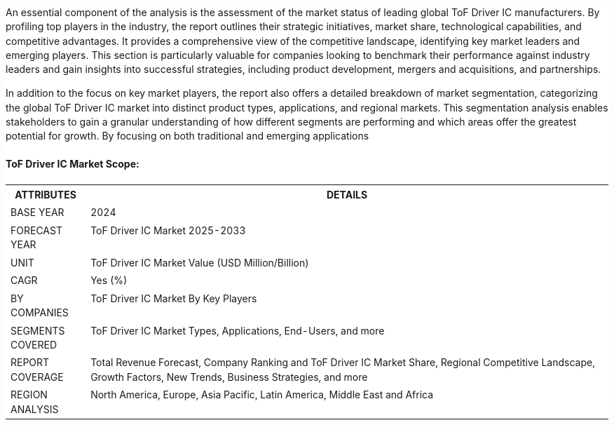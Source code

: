 An essential component of the analysis is the assessment of the market status of leading global ToF Driver IC manufacturers. By profiling top players in the industry, the report outlines their strategic initiatives, market share, technological capabilities, and competitive advantages. It provides a comprehensive view of the competitive landscape, identifying key market leaders and emerging players. This section is particularly valuable for companies looking to benchmark their performance against industry leaders and gain insights into successful strategies, including product development, mergers and acquisitions, and partnerships.

In addition to the focus on key market players, the report also offers a detailed breakdown of market segmentation, categorizing the global ToF Driver IC market into distinct product types, applications, and regional markets. This segmentation analysis enables stakeholders to gain a granular understanding of how different segments are performing and which areas offer the greatest potential for growth. By focusing on both traditional and emerging applications

<h4>ToF Driver IC Market Scope:</h4>
<table>
<tr>
<th>ATTRIBUTES</th>
<th>DETAILS</th>
</tr>
<tr>
<td>BASE YEAR</td>
<td>2024</td>
</tr>
<tr>
<td>FORECAST YEAR</td>
<td>ToF Driver IC Market 2025-2033</td>
</tr>
<tr>
<td>UNIT</td>
<td>ToF Driver IC Market Value (USD Million/Billion)</td>
<tr>
<td>CAGR</td>
<td>Yes (%)</td>
</tr>
</tr>
<tr>
<td>BY COMPANIES</td>
<td>ToF Driver IC Market By Key Players</td>
</tr>
<tr>
<td>SEGMENTS COVERED</td>
<td>ToF Driver IC Market Types, Applications, End-Users, and more</td>
</tr>
<tr>
<td>REPORT COVERAGE</td>
<td>Total Revenue Forecast, Company Ranking and ToF Driver IC Market Share, Regional Competitive Landscape, Growth Factors, New Trends, Business Strategies, and more</td>
</tr>
<tr>
<td>REGION ANALYSIS</td>
<td>North America, Europe, Asia Pacific, Latin America, Middle East and Africa</td>
</tr>
</table>
